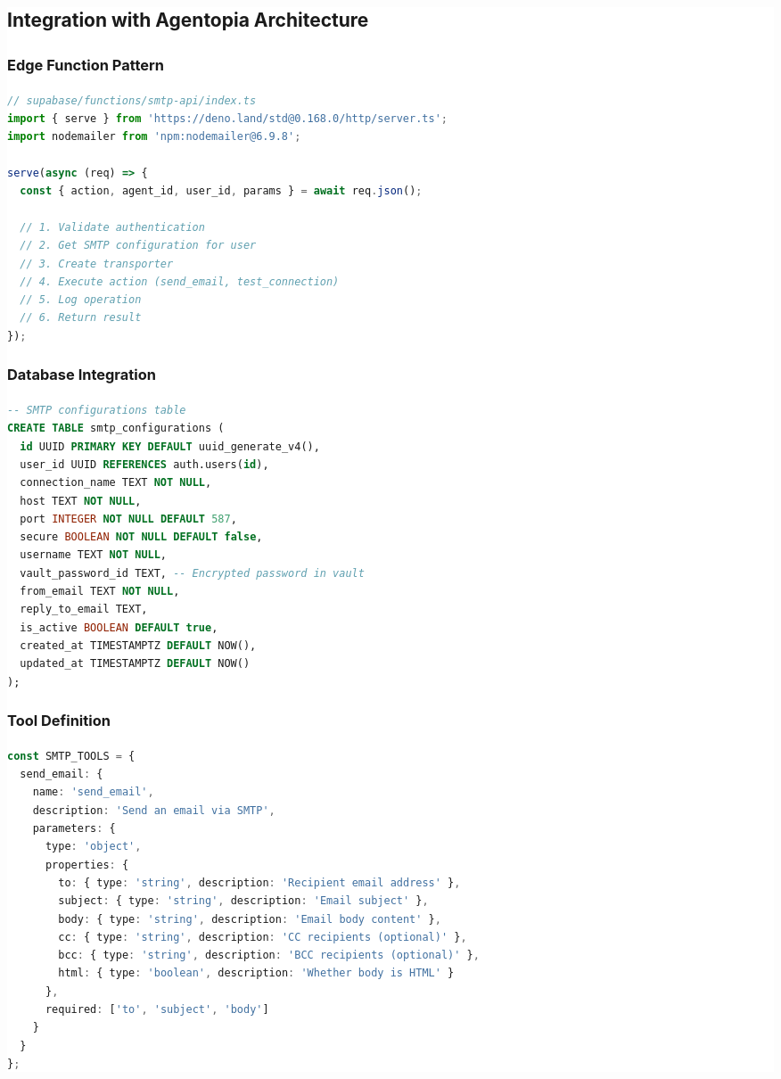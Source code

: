 
## Integration with Agentopia Architecture

### Edge Function Pattern
```typescript
// supabase/functions/smtp-api/index.ts
import { serve } from 'https://deno.land/std@0.168.0/http/server.ts';
import nodemailer from 'npm:nodemailer@6.9.8';

serve(async (req) => {
  const { action, agent_id, user_id, params } = await req.json();
  
  // 1. Validate authentication
  // 2. Get SMTP configuration for user
  // 3. Create transporter
  // 4. Execute action (send_email, test_connection)
  // 5. Log operation
  // 6. Return result
});
```

### Database Integration
```sql
-- SMTP configurations table
CREATE TABLE smtp_configurations (
  id UUID PRIMARY KEY DEFAULT uuid_generate_v4(),
  user_id UUID REFERENCES auth.users(id),
  connection_name TEXT NOT NULL,
  host TEXT NOT NULL,
  port INTEGER NOT NULL DEFAULT 587,
  secure BOOLEAN NOT NULL DEFAULT false,
  username TEXT NOT NULL,
  vault_password_id TEXT, -- Encrypted password in vault
  from_email TEXT NOT NULL,
  reply_to_email TEXT,
  is_active BOOLEAN DEFAULT true,
  created_at TIMESTAMPTZ DEFAULT NOW(),
  updated_at TIMESTAMPTZ DEFAULT NOW()
);
```

### Tool Definition
```typescript
const SMTP_TOOLS = {
  send_email: {
    name: 'send_email',
    description: 'Send an email via SMTP',
    parameters: {
      type: 'object',
      properties: {
        to: { type: 'string', description: 'Recipient email address' },
        subject: { type: 'string', description: 'Email subject' },
        body: { type: 'string', description: 'Email body content' },
        cc: { type: 'string', description: 'CC recipients (optional)' },
        bcc: { type: 'string', description: 'BCC recipients (optional)' },
        html: { type: 'boolean', description: 'Whether body is HTML' }
      },
      required: ['to', 'subject', 'body']
    }
  }
};
```
